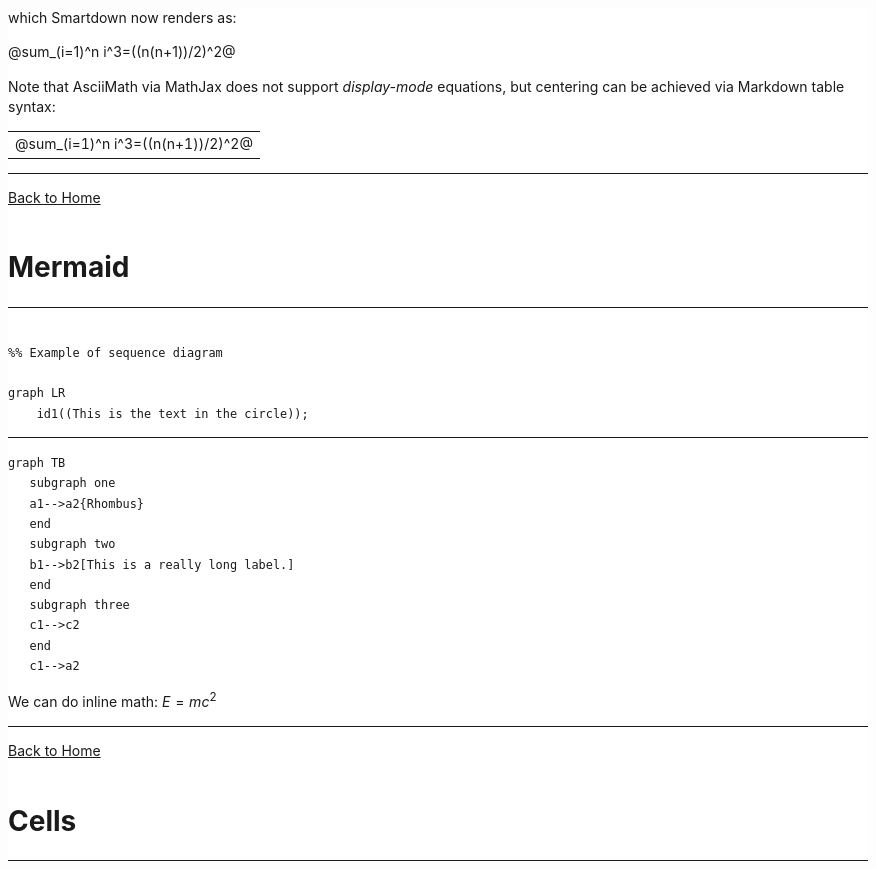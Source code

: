 which Smartdown now renders as:

@sum_(i=1)^n i^3=((n(n+1))/2)^2@

Note that AsciiMath via MathJax does not support *display-mode* equations, but centering can be achieved via Markdown table syntax:

||
|:---:|
|@sum_(i=1)^n i^3=((n(n+1))/2)^2@|


---

[Back to Home](:@WelcomeToSmartdown)


# Mermaid
---

```mermaid/playable

%% Example of sequence diagram

graph LR
    id1((This is the text in the circle));
```

---


```mermaid/playable
graph TB
   subgraph one
   a1-->a2{Rhombus}
   end
   subgraph two
   b1-->b2[This is a really long label.]
   end
   subgraph three
   c1-->c2
   end
   c1-->a2
```

We can do inline math: $E = mc^2$

---

[Back to Home](:@WelcomeToSmartdown)


# Cells
---
